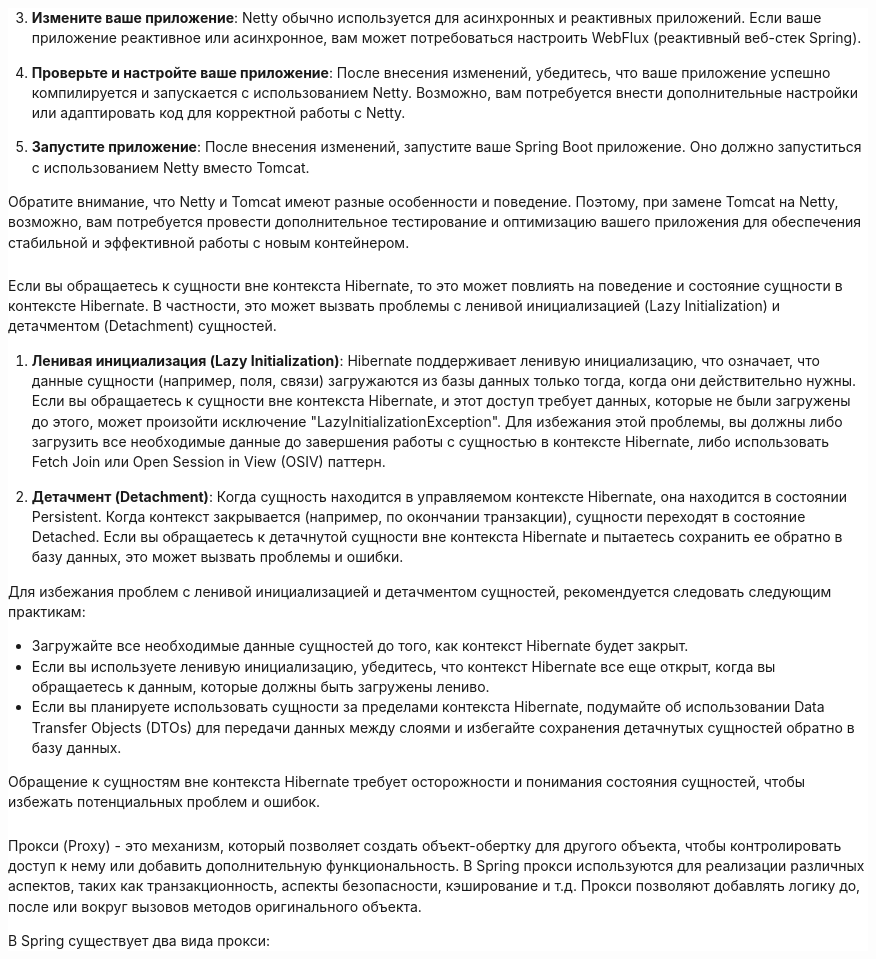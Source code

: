 3. **Измените ваше приложение**:
   Netty обычно используется для асинхронных и реактивных приложений. Если ваше приложение реактивное или асинхронное, вам может потребоваться настроить WebFlux (реактивный веб-стек Spring).

4. **Проверьте и настройте ваше приложение**:
   После внесения изменений, убедитесь, что ваше приложение успешно компилируется и запускается с использованием Netty. Возможно, вам потребуется внести дополнительные настройки или адаптировать код для корректной работы с Netty.

5. **Запустите приложение**:
   После внесения изменений, запустите ваше Spring Boot приложение. Оно должно запуститься с использованием Netty вместо Tomcat.

Обратите внимание, что Netty и Tomcat имеют разные особенности и поведение. Поэтому, при замене Tomcat на Netty, возможно, вам потребуется провести дополнительное тестирование и оптимизацию вашего приложения для обеспечения стабильной и эффективной работы с новым контейнером.
###
Если вы обращаетесь к сущности вне контекста Hibernate, то это может повлиять на поведение и состояние сущности в контексте Hibernate. В частности, это может вызвать проблемы с ленивой инициализацией (Lazy Initialization) и детачментом (Detachment) сущностей.

1. **Ленивая инициализация (Lazy Initialization)**:
   Hibernate поддерживает ленивую инициализацию, что означает, что данные сущности (например, поля, связи) загружаются из базы данных только тогда, когда они действительно нужны. Если вы обращаетесь к сущности вне контекста Hibernate, и этот доступ требует данных, которые не были загружены до этого, может произойти исключение "LazyInitializationException". Для избежания этой проблемы, вы должны либо загрузить все необходимые данные до завершения работы с сущностью в контексте Hibernate, либо использовать Fetch Join или Open Session in View (OSIV) паттерн.

2. **Детачмент (Detachment)**:
   Когда сущность находится в управляемом контексте Hibernate, она находится в состоянии Persistent. Когда контекст закрывается (например, по окончании транзакции), сущности переходят в состояние Detached. Если вы обращаетесь к детачнутой сущности вне контекста Hibernate и пытаетесь сохранить ее обратно в базу данных, это может вызвать проблемы и ошибки.

Для избежания проблем с ленивой инициализацией и детачментом сущностей, рекомендуется следовать следующим практикам:

- Загружайте все необходимые данные сущностей до того, как контекст Hibernate будет закрыт.
- Если вы используете ленивую инициализацию, убедитесь, что контекст Hibernate все еще открыт, когда вы обращаетесь к данным, которые должны быть загружены лениво.
- Если вы планируете использовать сущности за пределами контекста Hibernate, подумайте об использовании Data Transfer Objects (DTOs) для передачи данных между слоями и избегайте сохранения детачнутых сущностей обратно в базу данных.

Обращение к сущностям вне контекста Hibernate требует осторожности и понимания состояния сущностей, чтобы избежать потенциальных проблем и ошибок.
###
Прокси (Proxy) - это механизм, который позволяет создать объект-обертку для другого объекта, чтобы контролировать доступ к нему или добавить дополнительную функциональность. В Spring прокси используются для реализации различных аспектов, таких как транзакционность, аспекты безопасности, кэширование и т.д. Прокси позволяют добавлять логику до, после или вокруг вызовов методов оригинального объекта.

В Spring существует два вида прокси:

